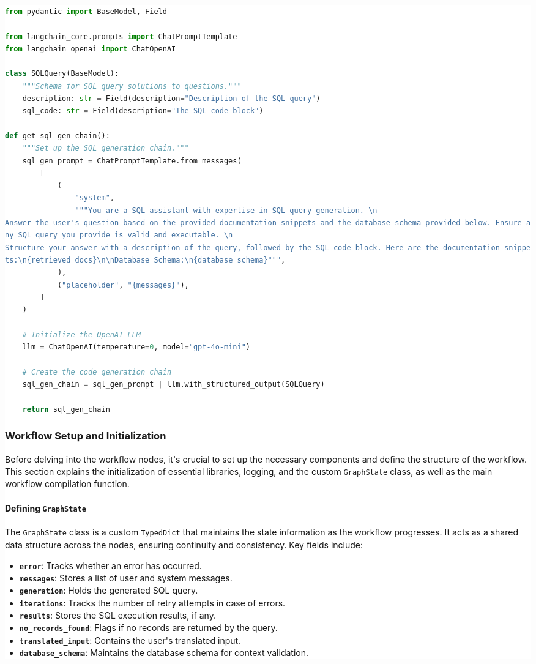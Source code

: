 ```python
from pydantic import BaseModel, Field

from langchain_core.prompts import ChatPromptTemplate
from langchain_openai import ChatOpenAI

class SQLQuery(BaseModel):
    """Schema for SQL query solutions to questions."""
    description: str = Field(description="Description of the SQL query")
    sql_code: str = Field(description="The SQL code block")

def get_sql_gen_chain():
    """Set up the SQL generation chain."""
    sql_gen_prompt = ChatPromptTemplate.from_messages(
        [
            (
                "system",
                """You are a SQL assistant with expertise in SQL query generation. \n
Answer the user's question based on the provided documentation snippets and the database schema provided below. Ensure any SQL query you provide is valid and executable. \n
Structure your answer with a description of the query, followed by the SQL code block. Here are the documentation snippets:\n{retrieved_docs}\n\nDatabase Schema:\n{database_schema}""",
            ),
            ("placeholder", "{messages}"),
        ]
    )
    
    # Initialize the OpenAI LLM
    llm = ChatOpenAI(temperature=0, model="gpt-4o-mini")

    # Create the code generation chain
    sql_gen_chain = sql_gen_prompt | llm.with_structured_output(SQLQuery)

    return sql_gen_chain
```

### Workflow Setup and Initialization

Before delving into the workflow nodes, it's crucial to set up the necessary components and define the structure of the workflow. This section explains the initialization of essential libraries, logging, and the custom `GraphState` class, as well as the main workflow compilation function.

#### Defining `GraphState`

The `GraphState` class is a custom `TypedDict` that maintains the state information as the workflow progresses. It acts as a shared data structure across the nodes, ensuring continuity and consistency. Key fields include:

- **`error`**: Tracks whether an error has occurred.
- **`messages`**: Stores a list of user and system messages.
- **`generation`**: Holds the generated SQL query.
- **`iterations`**: Tracks the number of retry attempts in case of errors.
- **`results`**: Stores the SQL execution results, if any.
- **`no_records_found`**: Flags if no records are returned by the query.
- **`translated_input`**: Contains the user's translated input.
- **`database_schema`**: Maintains the database schema for context validation.
